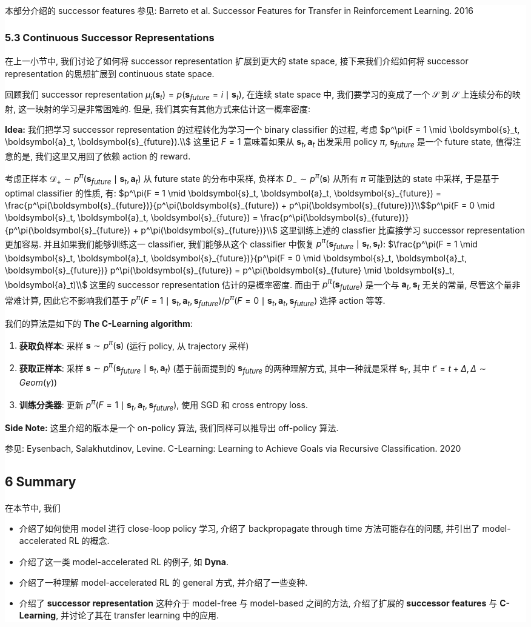 本部分介绍的 successor features 参见: Barreto et al. Successor Features for Transfer in Reinforcement Learning. 2016

### 5.3 Continuous Successor Representations

在上一小节中, 我们讨论了如何将 successor representation 扩展到更大的 state space, 接下来我们介绍如何将 successor representation 的思想扩展到 continuous state space.

回顾我们 successor representation $\mu_i(\boldsymbol{s}_t) = p(\boldsymbol{s}_{future} = i \mid \boldsymbol{s}_t)$, 在连续 state space 中, 我们要学习的变成了一个 $\mathcal{S}$ 到 $\mathcal{S}$ 上连续分布的映射, 这一映射的学习是非常困难的. 但是, 我们其实有其他方式来估计这一概率密度:

**Idea:** 我们把学习 successor representation 的过程转化为学习一个 binary classifier 的过程, 考虑 $p^\pi(F = 1 \mid \boldsymbol{s}_t, \boldsymbol{a}_t, \boldsymbol{s}_{future}).\\$ 这里记 $F = 1$ 意味着如果从 $\boldsymbol{s}_t, \boldsymbol{a}_t$ 出发采用 policy $\pi$, $\boldsymbol{s}_{future}$ 是一个 future state, 值得注意的是, 我们这里又用回了依赖 action 的 reward.

考虑正样本 $\mathcal{D}_+ \sim p^\pi(\boldsymbol{s}_{future} \mid \boldsymbol{s}_t, \boldsymbol{a}_t)$ 从 future state 的分布中采样, 负样本 $D_- \sim p^\pi(\boldsymbol{s})$ 从所有 $\pi$ 可能到达的 state 中采样, 于是基于 optimal classifier 的性质, 有: $p^\pi(F = 1 \mid \boldsymbol{s}_t, \boldsymbol{a}_t, \boldsymbol{s}_{future}) = \frac{p^\pi(\boldsymbol{s}_{future})}{p^\pi(\boldsymbol{s}_{future}) + p^\pi(\boldsymbol{s}_{future})}\\$$p^\pi(F = 0 \mid \boldsymbol{s}_t, \boldsymbol{a}_t, \boldsymbol{s}_{future}) = \frac{p^\pi(\boldsymbol{s}_{future})}{p^\pi(\boldsymbol{s}_{future}) + p^\pi(\boldsymbol{s}_{future})}\\$ 这里训练上述的 classfier 比直接学习 successor representation 更加容易. 并且如果我们能够训练这一 classifier, 我们能够从这个 classifier 中恢复 $p^\pi(\boldsymbol{s}_{future} \mid \boldsymbol{s}_t, \boldsymbol{s}_t)$: $\frac{p^\pi(F = 1 \mid \boldsymbol{s}_t, \boldsymbol{a}_t, \boldsymbol{s}_{future})}{p^\pi(F = 0 \mid \boldsymbol{s}_t, \boldsymbol{a}_t, \boldsymbol{s}_{future})} p^\pi(\boldsymbol{s}_{future}) = p^\pi(\boldsymbol{s}_{future} \mid \boldsymbol{s}_t, \boldsymbol{a}_t)\\$ 这里的 successor representation 估计的是概率密度. 而由于 $p^\pi(\boldsymbol{s}_{future})$ 是一个与 $\boldsymbol{a}_t, \boldsymbol{s}_t$ 无关的常量, 尽管这个量非常难计算, 因此它不影响我们基于 $p^\pi(F = 1 \mid \boldsymbol{s}_t, \boldsymbol{a}_t, \boldsymbol{s}_{future}) / p^\pi(F = 0 \mid \boldsymbol{s}_t, \boldsymbol{a}_t, \boldsymbol{s}_{future})$ 选择 action 等等.

我们的算法是如下的 **The C-Learning algorithm**:

1.  **获取负样本**: 采样 $\boldsymbol{s} \sim p^\pi(\boldsymbol{s})$ (运行 policy, 从 trajectory 采样)  
    
2.  **获取正样本**: 采样 $\boldsymbol{s} \sim p^\pi(\boldsymbol{s}_{future} \mid \boldsymbol{s}_t, \boldsymbol{a}_t)$ (基于前面提到的 $\boldsymbol{s}_{future}$ 的两种理解方式, 其中一种就是采样 $\boldsymbol{s}_{t'}$, 其中 $t' = t + \Delta, \Delta \sim Geom(\gamma)$)  
    
3.  **训练分类器**: 更新 $p^\pi(F = 1 \mid \boldsymbol{s}_t, \boldsymbol{a}_t, \boldsymbol{s}_{future})$, 使用 SGD 和 cross entropy loss.  
    

**Side Note:** 这里介绍的版本是一个 on-policy 算法, 我们同样可以推导出 off-policy 算法.

参见: Eysenbach, Salakhutdinov, Levine. C-Learning: Learning to Achieve Goals via Recursive Classification. 2020

## 6 Summary

在本节中, 我们

-   介绍了如何使用 model 进行 close-loop policy 学习, 介绍了 backpropagate through time 方法可能存在的问题, 并引出了 model-accelerated RL 的概念.  
    
-   介绍了这一类 model-accelerated RL 的例子, 如 **Dyna**.  
    
-   介绍了一种理解 model-accelerated RL 的 general 方式, 并介绍了一些变种.  
    
-   介绍了 **successor representation** 这种介于 model-free 与 model-based 之间的方法, 介绍了扩展的 **successor features** 与 **C-Learning**, 并讨论了其在 transfer learning 中的应用.